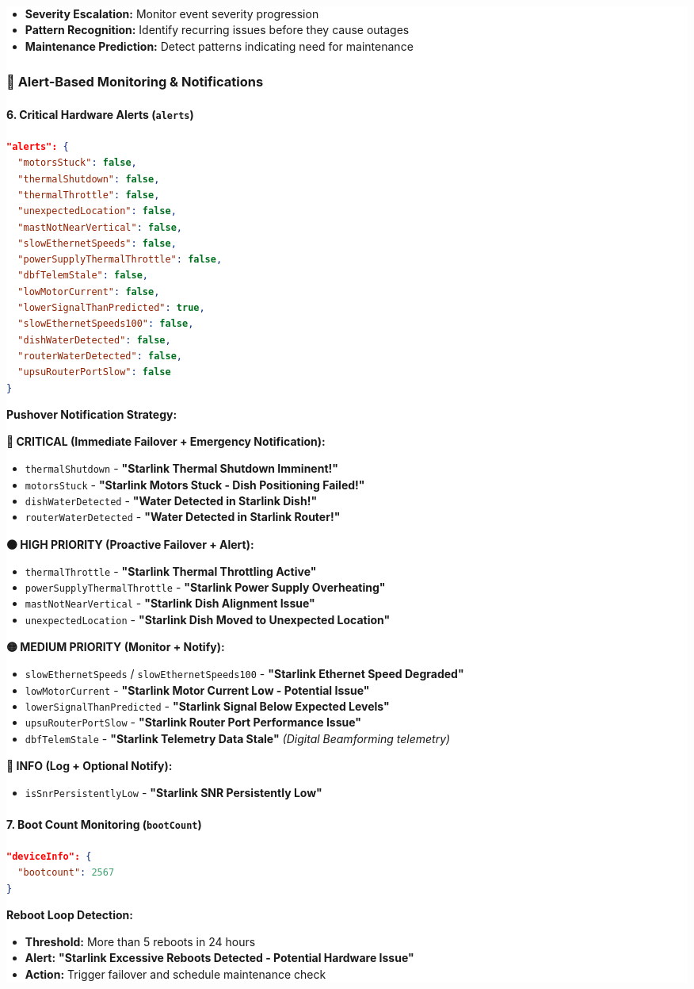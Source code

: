 - **Severity Escalation:** Monitor event severity progression
- **Pattern Recognition:** Identify recurring issues before they cause outages
- **Maintenance Prediction:** Detect patterns indicating need for maintenance

### 🚨 **Alert-Based Monitoring & Notifications**

#### 6. **Critical Hardware Alerts** (`alerts`)
```json
"alerts": {
  "motorsStuck": false,
  "thermalShutdown": false,
  "thermalThrottle": false,
  "unexpectedLocation": false,
  "mastNotNearVertical": false,
  "slowEthernetSpeeds": false,
  "powerSupplyThermalThrottle": false,
  "dbfTelemStale": false,
  "lowMotorCurrent": false,
  "lowerSignalThanPredicted": true,
  "slowEthernetSpeeds100": false,
  "dishWaterDetected": false,
  "routerWaterDetected": false,
  "upsuRouterPortSlow": false
}
```

**Pushover Notification Strategy:**

**🔴 CRITICAL (Immediate Failover + Emergency Notification):**
- `thermalShutdown` - **"Starlink Thermal Shutdown Imminent!"**
- `motorsStuck` - **"Starlink Motors Stuck - Dish Positioning Failed!"**
- `dishWaterDetected` - **"Water Detected in Starlink Dish!"**
- `routerWaterDetected` - **"Water Detected in Starlink Router!"**

**🟠 HIGH PRIORITY (Proactive Failover + Alert):**
- `thermalThrottle` - **"Starlink Thermal Throttling Active"**
- `powerSupplyThermalThrottle` - **"Starlink Power Supply Overheating"**
- `mastNotNearVertical` - **"Starlink Dish Alignment Issue"**
- `unexpectedLocation` - **"Starlink Dish Moved to Unexpected Location"**

**🟡 MEDIUM PRIORITY (Monitor + Notify):**
- `slowEthernetSpeeds` / `slowEthernetSpeeds100` - **"Starlink Ethernet Speed Degraded"**
- `lowMotorCurrent` - **"Starlink Motor Current Low - Potential Issue"**
- `lowerSignalThanPredicted` - **"Starlink Signal Below Expected Levels"**
- `upsuRouterPortSlow` - **"Starlink Router Port Performance Issue"**
- `dbfTelemStale` - **"Starlink Telemetry Data Stale"** *(Digital Beamforming telemetry)*

**🔵 INFO (Log + Optional Notify):**
- `isSnrPersistentlyLow` - **"Starlink SNR Persistently Low"**

#### 7. **Boot Count Monitoring** (`bootCount`)
```json
"deviceInfo": {
  "bootcount": 2567
}
```
**Reboot Loop Detection:**
- **Threshold:** More than 5 reboots in 24 hours
- **Alert:** **"Starlink Excessive Reboots Detected - Potential Hardware Issue"**
- **Action:** Trigger failover and schedule maintenance check
